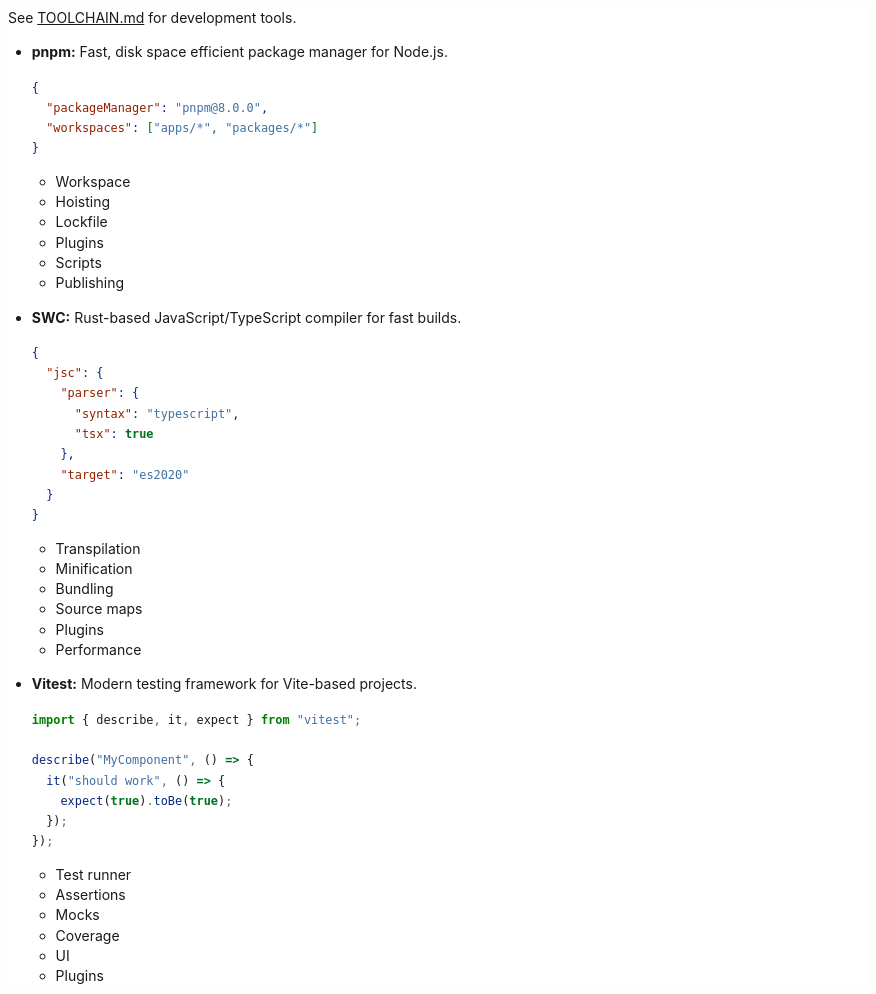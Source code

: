   See [TOOLCHAIN.md](./TOOLCHAIN.md) for development tools.

- **pnpm:** Fast, disk space efficient package manager for Node.js.

  ```json
  {
    "packageManager": "pnpm@8.0.0",
    "workspaces": ["apps/*", "packages/*"]
  }
  ```

  - Workspace
  - Hoisting
  - Lockfile
  - Plugins
  - Scripts
  - Publishing

- **SWC:** Rust-based JavaScript/TypeScript compiler for fast builds.

  ```json
  {
    "jsc": {
      "parser": {
        "syntax": "typescript",
        "tsx": true
      },
      "target": "es2020"
    }
  }
  ```

  - Transpilation
  - Minification
  - Bundling
  - Source maps
  - Plugins
  - Performance

- **Vitest:** Modern testing framework for Vite-based projects.

  ```typescript
  import { describe, it, expect } from "vitest";

  describe("MyComponent", () => {
    it("should work", () => {
      expect(true).toBe(true);
    });
  });
  ```

  - Test runner
  - Assertions
  - Mocks
  - Coverage
  - UI
  - Plugins
